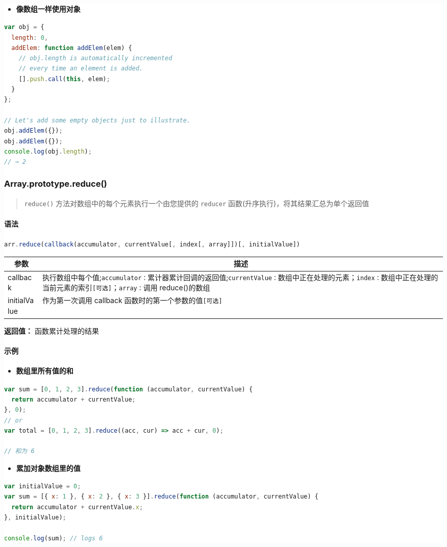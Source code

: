 - **像数组一样使用对象**

```js
var obj = {
  length: 0,
  addElem: function addElem(elem) {
    // obj.length is automatically incremented
    // every time an element is added.
    [].push.call(this, elem);
  }
};

// Let's add some empty objects just to illustrate.
obj.addElem({});
obj.addElem({});
console.log(obj.length);
// → 2
```

### Array.prototype.reduce()

> `reduce()` 方法对数组中的每个元素执行一个由您提供的 `reducer` 函数(升序执行)，将其结果汇总为单个返回值

#### 语法

```js
arr.reduce(callback(accumulator, currentValue[, index[, array]])[, initialValue])
```

| 参数         | 描述                                                                                                                                                                       |
| ------------ | -------------------------------------------------------------------------------------------------------------------------------------------------------------------------- |
| callback     | 执行数组中每个值;`accumulator：`累计器累计回调的返回值;`currentValue：`数组中正在处理的元素；`index：`数组中正在处理的当前元素的索引`[可选]`；`array：`调用 reduce()的数组 |
| initialValue | 作为第一次调用 callback 函数时的第一个参数的值`[可选]`                                                                                                                     |

**返回值：** 函数累计处理的结果

#### 示例

- **数组里所有值的和**

```js
var sum = [0, 1, 2, 3].reduce(function (accumulator, currentValue) {
  return accumulator + currentValue;
}, 0);
// or
var total = [0, 1, 2, 3].reduce((acc, cur) => acc + cur, 0);

// 和为 6
```

- **累加对象数组里的值**

```js
var initialValue = 0;
var sum = [{ x: 1 }, { x: 2 }, { x: 3 }].reduce(function (accumulator, currentValue) {
  return accumulator + currentValue.x;
}, initialValue);

console.log(sum); // logs 6
```
